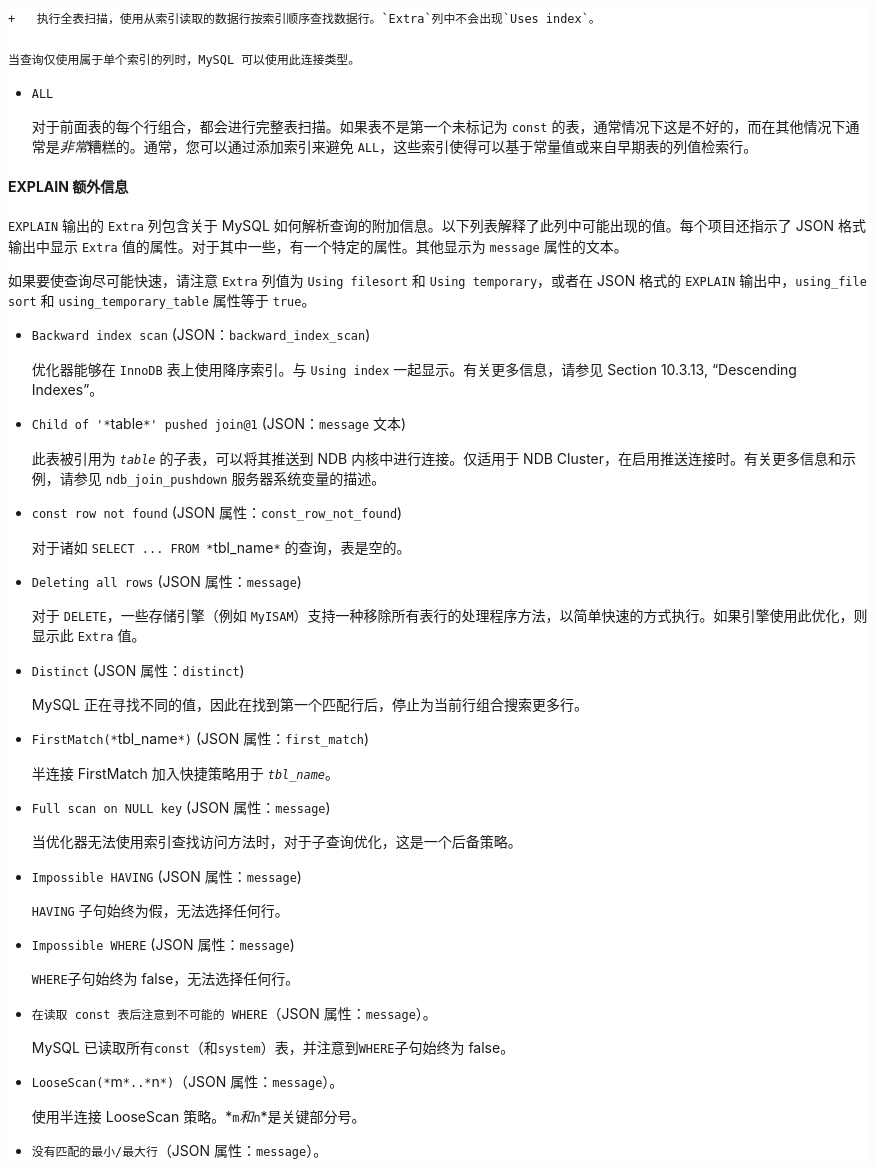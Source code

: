     +   执行全表扫描，使用从索引读取的数据行按索引顺序查找数据行。`Extra`列中不会出现`Uses index`。

    当查询仅使用属于单个索引的列时，MySQL 可以使用此连接类型。

+   `ALL`

    对于前面表的每个行组合，都会进行完整表扫描。如果表不是第一个未标记为 `const` 的表，通常情况下这是不好的，而在其他情况下通常是*非常*糟糕的。通常，您可以通过添加索引来避免 `ALL`，这些索引使得可以基于常量值或来自早期表的列值检索行。

#### EXPLAIN 额外信息

`EXPLAIN` 输出的 `Extra` 列包含关于 MySQL 如何解析查询的附加信息。以下列表解释了此列中可能出现的值。每个项目还指示了 JSON 格式输出中显示 `Extra` 值的属性。对于其中一些，有一个特定的属性。其他显示为 `message` 属性的文本。

如果要使查询尽可能快速，请注意 `Extra` 列值为 `Using filesort` 和 `Using temporary`，或者在 JSON 格式的 `EXPLAIN` 输出中，`using_filesort` 和 `using_temporary_table` 属性等于 `true`。

+   `Backward index scan` (JSON：`backward_index_scan`)

    优化器能够在 `InnoDB` 表上使用降序索引。与 `Using index` 一起显示。有关更多信息，请参见 Section 10.3.13, “Descending Indexes”。

+   `Child of '*`table`*' pushed join@1` (JSON：`message` 文本)

    此表被引用为 *`table`* 的子表，可以将其推送到 NDB 内核中进行连接。仅适用于 NDB Cluster，在启用推送连接时。有关更多信息和示例，请参见 `ndb_join_pushdown` 服务器系统变量的描述。

+   `const row not found` (JSON 属性：`const_row_not_found`)

    对于诸如 `SELECT ... FROM *`tbl_name`*` 的查询，表是空的。

+   `Deleting all rows` (JSON 属性：`message`)

    对于 `DELETE`，一些存储引擎（例如 `MyISAM`）支持一种移除所有表行的处理程序方法，以简单快速的方式执行。如果引擎使用此优化，则显示此 `Extra` 值。

+   `Distinct` (JSON 属性：`distinct`)

    MySQL 正在寻找不同的值，因此在找到第一个匹配行后，停止为当前行组合搜索更多行。

+   `FirstMatch(*`tbl_name`*)` (JSON 属性：`first_match`)

    半连接 FirstMatch 加入快捷策略用于 *`tbl_name`*。

+   `Full scan on NULL key` (JSON 属性：`message`)

    当优化器无法使用索引查找访问方法时，对于子查询优化，这是一个后备策略。

+   `Impossible HAVING` (JSON 属性：`message`)

    `HAVING` 子句始终为假，无法选择任何行。

+   `Impossible WHERE` (JSON 属性：`message`)

    `WHERE`子句始终为 false，无法选择任何行。

+   `在读取 const 表后注意到不可能的 WHERE`（JSON 属性：`message`）。

    MySQL 已读取所有`const`（和`system`）表，并注意到`WHERE`子句始终为 false。

+   `LooseScan(*`m`*..*`n`*)`（JSON 属性：`message`）。

    使用半连接 LooseScan 策略。*`m`*和*`n`*是关键部分号。

+   `没有匹配的最小/最大行`（JSON 属性：`message`）。
